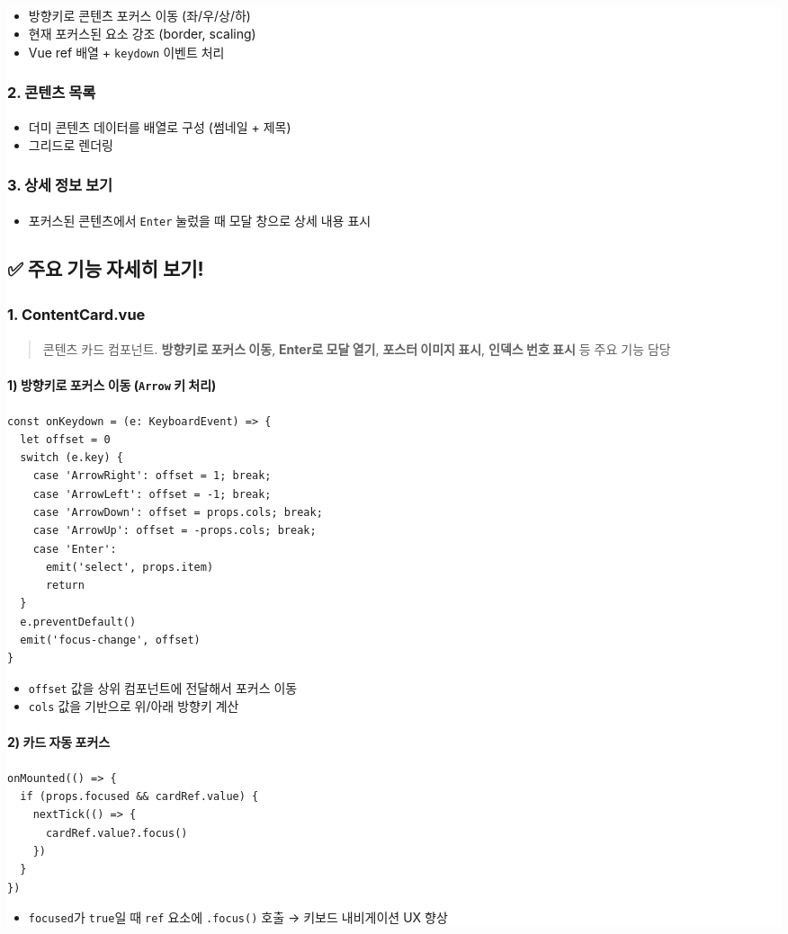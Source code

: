 - 방향키로 콘텐츠 포커스 이동 (좌/우/상/하)
- 현재 포커스된 요소 강조 (border, scaling)
- Vue ref 배열 + `keydown` 이벤트 처리

### 2. 콘텐츠 목록

- 더미 콘텐츠 데이터를 배열로 구성 (썸네일 + 제목)
- 그리드로 렌더링

### 3. 상세 정보 보기

- 포커스된 콘텐츠에서 `Enter` 눌렀을 때 모달 창으로 상세 내용 표시

## ✅ 주요 기능 자세히 보기!

### 1. ContentCard.vue

> 콘텐츠 카드 컴포넌트. **방향키로 포커스 이동**, **Enter로 모달 열기**, **포스터 이미지 표시**, **인덱스 번호 표시** 등 주요 기능 담당

#### 1) 방향키로 포커스 이동 (`Arrow` 키 처리)

```tsx
const onKeydown = (e: KeyboardEvent) => {
  let offset = 0
  switch (e.key) {
    case 'ArrowRight': offset = 1; break;
    case 'ArrowLeft': offset = -1; break;
    case 'ArrowDown': offset = props.cols; break;
    case 'ArrowUp': offset = -props.cols; break;
    case 'Enter':
      emit('select', props.item)
      return
  }
  e.preventDefault()
  emit('focus-change', offset)
}
```

- `offset` 값을 상위 컴포넌트에 전달해서 포커스 이동
- `cols` 값을 기반으로 위/아래 방향키 계산

#### 2) 카드 자동 포커스

```tsx
onMounted(() => {
  if (props.focused && cardRef.value) {
    nextTick(() => {
      cardRef.value?.focus()
    })
  }
})
```

- `focused`가 `true`일 때 `ref` 요소에 `.focus()` 호출 → 키보드 내비게이션 UX 향상
